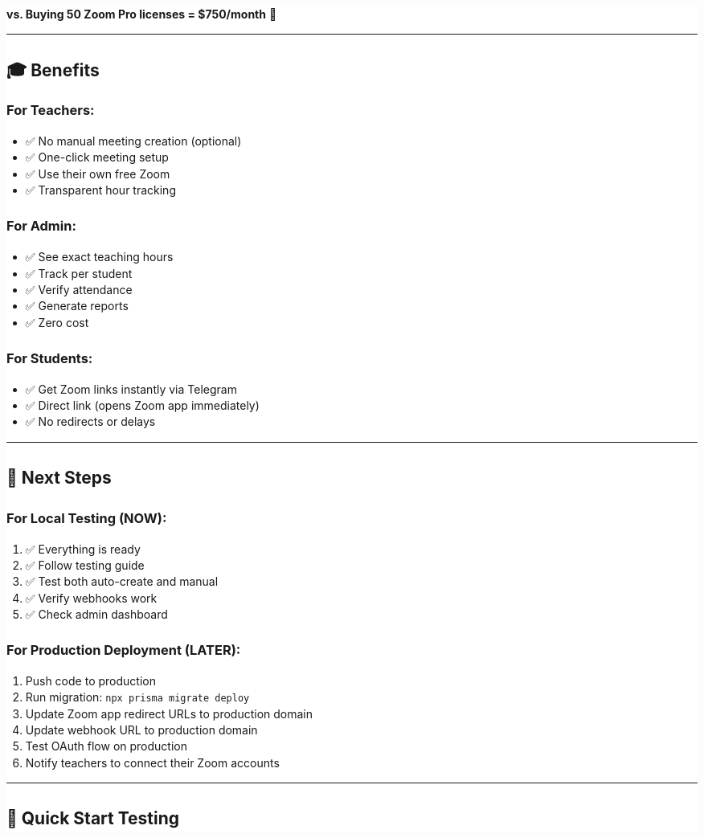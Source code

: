 **vs. Buying 50 Zoom Pro licenses = $750/month** 💸

---

## 🎓 Benefits

### For Teachers:

- ✅ No manual meeting creation (optional)
- ✅ One-click meeting setup
- ✅ Use their own free Zoom
- ✅ Transparent hour tracking

### For Admin:

- ✅ See exact teaching hours
- ✅ Track per student
- ✅ Verify attendance
- ✅ Generate reports
- ✅ Zero cost

### For Students:

- ✅ Get Zoom links instantly via Telegram
- ✅ Direct link (opens Zoom app immediately)
- ✅ No redirects or delays

---

## 📝 Next Steps

### For Local Testing (NOW):

1. ✅ Everything is ready
2. ✅ Follow testing guide
3. ✅ Test both auto-create and manual
4. ✅ Verify webhooks work
5. ✅ Check admin dashboard

### For Production Deployment (LATER):

1. Push code to production
2. Run migration: `npx prisma migrate deploy`
3. Update Zoom app redirect URLs to production domain
4. Update webhook URL to production domain
5. Test OAuth flow on production
6. Notify teachers to connect their Zoom accounts

---

## 🎯 Quick Start Testing
